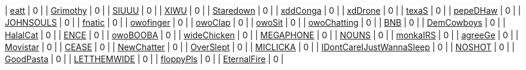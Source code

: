| [eatt](https://7tv.app/emotes/63dc32f4a039b6522cdd4202)                                                                                                 | 0     |
| [Grimothy](https://7tv.app/emotes/63d596ea11bbef1b64b0ff56)                                                                                             | 0     |
| [SIUUU](https://7tv.app/emotes/62029f9a64e2b384425ea1ff)                                                                                                | 0     |
| [XIWU](https://7tv.app/emotes/649170911599f2e04f8ef288)                                                                                                 | 0     |
| [Staredown](https://7tv.app/emotes/6393bc1927495fe94184872e)                                                                                            | 0     |
| [xddConga](https://7tv.app/emotes/648b0c4a7a4f1ddae9b3baec)                                                                                             | 0     |
| [xdDrone](https://7tv.app/emotes/637f96dbb88c4be9814d8f89)                                                                                              | 0     |
| [texaS](https://7tv.app/emotes/6450502175b8cd6c6faf2e2e)                                                                                                | 0     |
| [pepeDHaw](https://7tv.app/emotes/60afcd0f566c3e1fc919114c)                                                                                             | 0     |
| [JOHNSOULS](https://7tv.app/emotes/621dd86fe49c1245004bc125)                                                                                            | 0     |
| [fnatic](https://7tv.app/emotes/630fb282c7b627ebb036effc)                                                                                               | 0     |
| [owofinger](https://7tv.app/emotes/64c862682796f2ef082e1731)                                                                                            | 0     |
| [owoClap](https://7tv.app/emotes/64ce4ef494a971c9f0e72ee6)                                                                                              | 0     |
| [owoSit](https://7tv.app/emotes/64c81ca5ac22efa42cbb0f61)                                                                                               | 0     |
| [owoChatting](https://7tv.app/emotes/64a6eed01b9a9f059bf1bb23)                                                                                          | 0     |
| [BNB](https://7tv.app/emotes/625487c7f0c8e567acdc85c2)                                                                                                  | 0     |
| [DemCowboys](https://7tv.app/emotes/634cb4e996c91a434fd4fd4e)                                                                                           | 0     |
| [HalalCat](https://7tv.app/emotes/618ef6b617e4d50afc0d3a3d)                                                                                             | 0     |
| [ENCE](https://7tv.app/emotes/6255a06741d1240ad9e53451)                                                                                                 | 0     |
| [owoBOOBA](https://7tv.app/emotes/64ca8f409365352345de8d49)                                                                                             | 0     |
| [wideChicken](https://7tv.app/emotes/625c7ee2a437d151f629973f)                                                                                          | 0     |
| [MEGAPHONE](https://7tv.app/emotes/64317225ab2e0a86b89aa749)                                                                                            | 0     |
| [NOUNS](https://7tv.app/emotes/64e81e8e235d13cff971c811)                                                                                                | 0     |
| [monkaIRS](https://7tv.app/emotes/63a60f7e8c0990676ccc8d12)                                                                                             | 0     |
| [agreeGe](https://7tv.app/emotes/60da25b89daf2660d850c4fc)                                                                                              | 0     |
| [Movistar](https://7tv.app/emotes/626aac6e8258e630054e0f38)                                                                                             | 0     |
| [CEASE](https://7tv.app/emotes/60aee3d912d77014916df13d)                                                                                                | 0     |
| [NewChatter](https://7tv.app/emotes/63b81fd5b97b8d3dfe223221)                                                                                           | 0     |
| [OverSlept](https://7tv.app/emotes/63d193c9814f64e4b4840b7d)                                                                                            | 0     |
| [MICLICKA](https://7tv.app/emotes/6503559def1caad468f3801d)                                                                                             | 0     |
| [IDontCareIJustWannaSleep](https://7tv.app/emotes/64fb6a0ecef5572ce1b8b5a8)                                                                             | 0     |
| [NOSHOT](https://7tv.app/emotes/64ab423f9675d1e447869c7f)                                                                                               | 0     |
| [GoodPasta](https://7tv.app/emotes/63c5c8b6f5732004e11610c4)                                                                                            | 0     |
| [LETTHEMWIDE](https://7tv.app/emotes/64e1946882b326506ad7adbb)                                                                                          | 0     |
| [floppyPls](https://7tv.app/emotes/646cdbdb739d3ac2510a308a)                                                                                            | 0     |
| [EternalFire](https://7tv.app/emotes/632da1ea5e37f71a793e926f)                                                                                          | 0     |